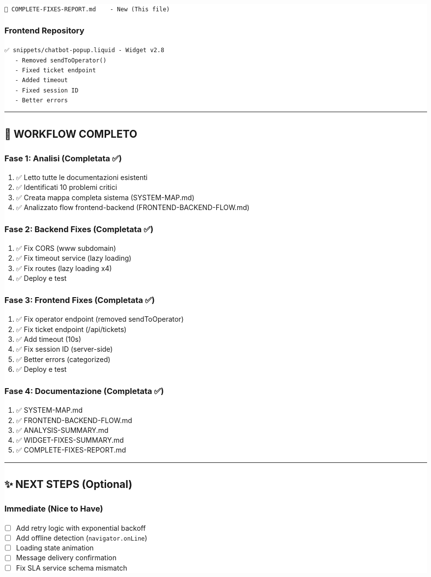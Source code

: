 ```
📄 COMPLETE-FIXES-REPORT.md    - New (This file)
```

### **Frontend Repository**
```
✅ snippets/chatbot-popup.liquid - Widget v2.8
   - Removed sendToOperator()
   - Fixed ticket endpoint
   - Added timeout
   - Fixed session ID
   - Better errors
```

---

## 🎯 WORKFLOW COMPLETO

### **Fase 1: Analisi** (Completata ✅)
1. ✅ Letto tutte le documentazioni esistenti
2. ✅ Identificati 10 problemi critici
3. ✅ Creata mappa completa sistema (SYSTEM-MAP.md)
4. ✅ Analizzato flow frontend-backend (FRONTEND-BACKEND-FLOW.md)

### **Fase 2: Backend Fixes** (Completata ✅)
1. ✅ Fix CORS (www subdomain)
2. ✅ Fix timeout service (lazy loading)
3. ✅ Fix routes (lazy loading x4)
4. ✅ Deploy e test

### **Fase 3: Frontend Fixes** (Completata ✅)
1. ✅ Fix operator endpoint (removed sendToOperator)
2. ✅ Fix ticket endpoint (/api/tickets)
3. ✅ Add timeout (10s)
4. ✅ Fix session ID (server-side)
5. ✅ Better errors (categorized)
6. ✅ Deploy e test

### **Fase 4: Documentazione** (Completata ✅)
1. ✅ SYSTEM-MAP.md
2. ✅ FRONTEND-BACKEND-FLOW.md
3. ✅ ANALYSIS-SUMMARY.md
4. ✅ WIDGET-FIXES-SUMMARY.md
5. ✅ COMPLETE-FIXES-REPORT.md

---

## ✨ NEXT STEPS (Optional)

### **Immediate (Nice to Have)**
- [ ] Add retry logic with exponential backoff
- [ ] Add offline detection (`navigator.onLine`)
- [ ] Loading state animation
- [ ] Message delivery confirmation
- [ ] Fix SLA service schema mismatch
